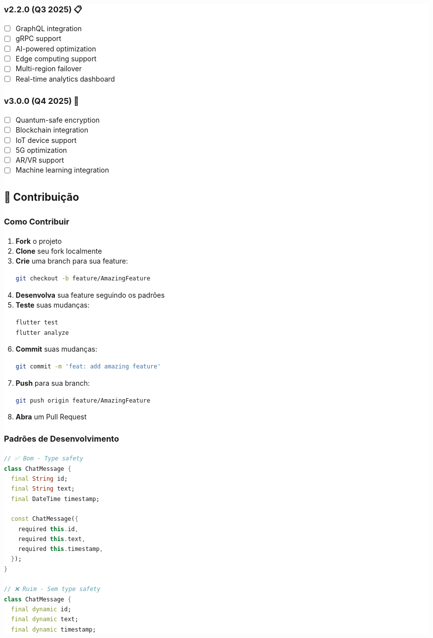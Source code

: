 ### v2.2.0 (Q3 2025) 📋

- [ ] GraphQL integration
- [ ] gRPC support
- [ ] AI-powered optimization
- [ ] Edge computing support
- [ ] Multi-region failover
- [ ] Real-time analytics dashboard

### v3.0.0 (Q4 2025) 🎯

- [ ] Quantum-safe encryption
- [ ] Blockchain integration
- [ ] IoT device support
- [ ] 5G optimization
- [ ] AR/VR support
- [ ] Machine learning integration

## 🤝 Contribuição

### Como Contribuir

1. **Fork** o projeto
2. **Clone** seu fork localmente
3. **Crie** uma branch para sua feature:
   ```bash
   git checkout -b feature/AmazingFeature
   ```
4. **Desenvolva** sua feature seguindo os padrões
5. **Teste** suas mudanças:
   ```bash
   flutter test
   flutter analyze
   ```
6. **Commit** suas mudanças:
   ```bash
   git commit -m 'feat: add amazing feature'
   ```
7. **Push** para sua branch:
   ```bash
   git push origin feature/AmazingFeature
   ```
8. **Abra** um Pull Request

### Padrões de Desenvolvimento

```dart
// ✅ Bom - Type safety
class ChatMessage {
  final String id;
  final String text;
  final DateTime timestamp;

  const ChatMessage({
    required this.id,
    required this.text,
    required this.timestamp,
  });
}

// ❌ Ruim - Sem type safety
class ChatMessage {
  final dynamic id;
  final dynamic text;
  final dynamic timestamp;
```